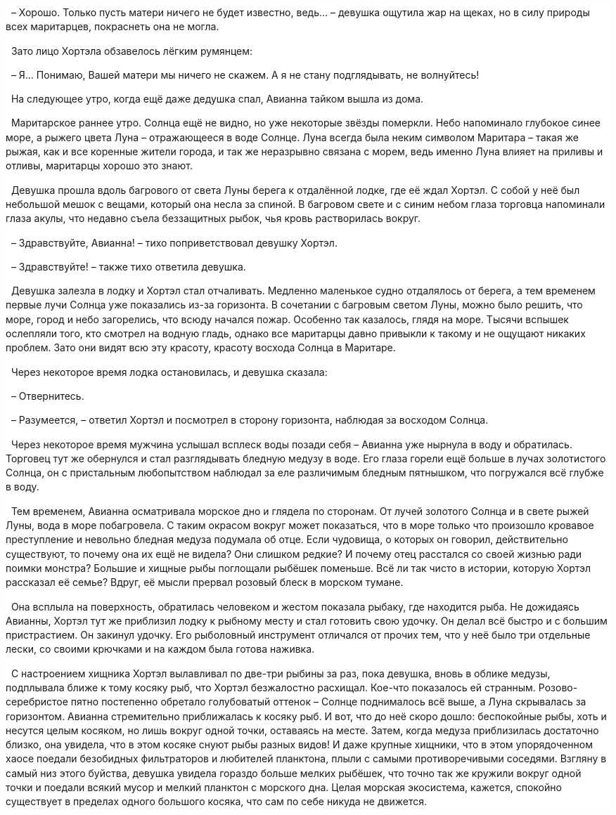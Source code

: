   – Хорошо. Только пусть матери ничего не будет известно, ведь… – девушка ощутила жар на щеках, но в силу природы всех маритарцев, покраснеть она не могла.

  Зато лицо Хортэла обзавелось лёгким румянцем:

  – Я… Понимаю, Вашей матери мы ничего не скажем. А я не стану подглядывать, не волнуйтесь!

  На следующее утро, когда ещё даже дедушка спал, Авианна тайком вышла из дома.

  Маритарское раннее утро. Солнца ещё не видно, но уже некоторые звёзды померкли. Небо напоминало глубокое синее море, а рыжего цвета Луна – отражающееся в воде Солнце. Луна всегда была неким символом Маритара – такая же рыжая, как и все коренные жители города, и так же неразрывно связана с морем, ведь именно Луна влияет на приливы и отливы, маритарцы хорошо это знают.

  Девушка прошла вдоль багрового от света Луны берега к отдалённой лодке, где её ждал Хортэл. С собой у неё был небольшой мешок с вещами, который она несла за спиной. В багровом свете и с синим небом глаза торговца напоминали глаза акулы, что недавно съела беззащитных рыбок, чья кровь растворилась вокруг.

  – Здравствуйте, Авианна! – тихо поприветствовал девушку Хортэл.

  – Здравствуйте! – также тихо ответила девушка.

  Девушка залезла в лодку и Хортэл стал отчаливать. Медленно маленькое судно отдалялось от берега, а тем временем первые лучи Солнца уже показались из-за горизонта. В сочетании с багровым светом Луны, можно было решить, что море, город и небо загорелись, что всюду начался пожар. Особенно так казалось, глядя на море. Тысячи вспышек ослепляли того, кто смотрел на водную гладь, однако все маритарцы давно привыкли к такому и не ощущают никаких проблем. Зато они видят всю эту красоту, красоту восхода Солнца в Маритаре.

  Через некоторое время лодка остановилась, и девушка сказала:

  – Отвернитесь.

  – Разумеется, – ответил Хортэл и посмотрел в сторону горизонта, наблюдая за восходом Солнца.

  Через некоторое время мужчина услышал всплеск воды позади себя – Авианна уже нырнула в воду и обратилась. Торговец тут же обернулся и стал разглядывать бледную медузу в воде. Его глаза горели ещё больше в лучах золотистого Солнца, он с пристальным любопытством наблюдал за еле различимым бледным пятнышком, что погружался всё глубже в воду.

  Тем временем, Авианна осматривала морское дно и глядела по сторонам. От лучей золотого Солнца и в свете рыжей Луны, вода в море побагровела. С таким окрасом вокруг может показаться, что в море только что произошло кровавое преступление и невольно бледная медуза подумала об отце. Если чудовища, о которых он говорил, действительно существуют, то почему она их ещё не видела? Они слишком редкие? И почему отец расстался со своей жизнью ради поимки монстра? Большие и хищные рыбы поглощали рыбёшек поменьше. Всё ли так чисто в истории, которую Хортэл рассказал её семье? Вдруг, её мысли прервал розовый блеск в морском тумане.

  Она всплыла на поверхность, обратилась человеком и жестом показала рыбаку, где находится рыба. Не дожидаясь Авианны, Хортэл тут же приблизил лодку к рыбному месту и стал готовить свою удочку. Он делал всё быстро и с большим пристрастием. Он закинул удочку. Его рыболовный инструмент отличался от прочих тем, что у неё было три отдельные лески, со своими крючками и на каждом была готова наживка.

  С настроением хищника Хортэл вылавливал по две-три рыбины за раз, пока девушка, вновь в облике медузы, подплывала ближе к тому косяку рыб, что Хортэл безжалостно расхищал. Кое-что показалось ей странным. Розово-серебристое пятно постепенно обретало голубоватый оттенок – Солнце поднималось всё выше, а Луна скрывалась за горизонтом. Авианна стремительно приближалась к косяку рыб. И вот, что до неё скоро дошло: беспокойные рыбы, хоть и несутся целым косяком, но лишь вокруг одной точки, оставаясь на месте. Затем, когда медуза приблизилась достаточно близко, она увидела, что в этом косяке снуют рыбы разных видов! И даже крупные хищники, что в этом упорядоченном хаосе поедали безобидных фильтраторов и любителей планктона, плыли с самыми противоречивыми соседями. Взгляну в самый низ этого буйства, девушка увидела гораздо больше мелких рыбёшек, что точно так же кружили вокруг одной точки и поедали всякий мусор и мелкий планктон с морского дна. Целая морская экосистема, кажется, спокойно существует в пределах одного большого косяка, что сам по себе никуда не движется.
